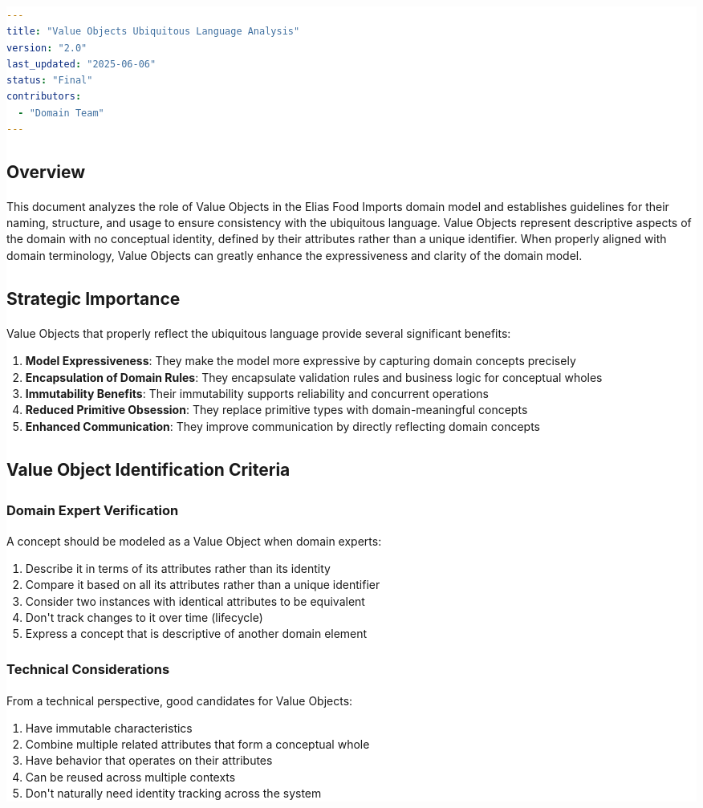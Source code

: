```yaml
---
title: "Value Objects Ubiquitous Language Analysis"
version: "2.0"
last_updated: "2025-06-06"
status: "Final"
contributors:
  - "Domain Team"
---
```


## Overview

This document analyzes the role of Value Objects in the Elias Food Imports domain model and establishes guidelines for their naming, structure, and usage to ensure consistency with the ubiquitous language. Value Objects represent descriptive aspects of the domain with no conceptual identity, defined by their attributes rather than a unique identifier. When properly aligned with domain terminology, Value Objects can greatly enhance the expressiveness and clarity of the domain model.

## Strategic Importance

Value Objects that properly reflect the ubiquitous language provide several significant benefits:

1. **Model Expressiveness**: They make the model more expressive by capturing domain concepts precisely
2. **Encapsulation of Domain Rules**: They encapsulate validation rules and business logic for conceptual wholes
3. **Immutability Benefits**: Their immutability supports reliability and concurrent operations
4. **Reduced Primitive Obsession**: They replace primitive types with domain-meaningful concepts
5. **Enhanced Communication**: They improve communication by directly reflecting domain concepts

## Value Object Identification Criteria

### Domain Expert Verification

A concept should be modeled as a Value Object when domain experts:

1. Describe it in terms of its attributes rather than its identity
2. Compare it based on all its attributes rather than a unique identifier
3. Consider two instances with identical attributes to be equivalent
4. Don't track changes to it over time (lifecycle)
5. Express a concept that is descriptive of another domain element

### Technical Considerations

From a technical perspective, good candidates for Value Objects:

1. Have immutable characteristics
2. Combine multiple related attributes that form a conceptual whole
3. Have behavior that operates on their attributes
4. Can be reused across multiple contexts
5. Don't naturally need identity tracking across the system
